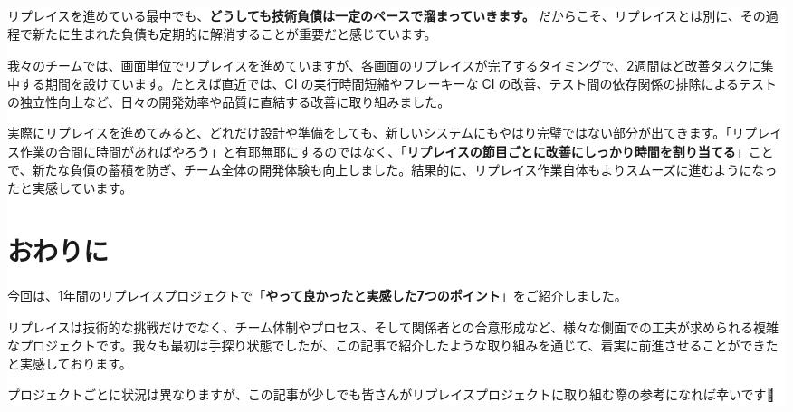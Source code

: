 リプレイスを進めている最中でも、**どうしても技術負債は一定のペースで溜まっていきます。** だからこそ、リプレイスとは別に、その過程で新たに生まれた負債も定期的に解消することが重要だと感じています。

我々のチームでは、画面単位でリプレイスを進めていますが、各画面のリプレイスが完了するタイミングで、2週間ほど改善タスクに集中する期間を設けています。たとえば直近では、CI の実行時間短縮やフレーキーな CI の改善、テスト間の依存関係の排除によるテストの独立性向上など、日々の開発効率や品質に直結する改善に取り組みました。

実際にリプレイスを進めてみると、どれだけ設計や準備をしても、新しいシステムにもやはり完璧ではない部分が出てきます。「リプレイス作業の合間に時間があればやろう」と有耶無耶にするのではなく、「**リプレイスの節目ごとに改善にしっかり時間を割り当てる**」ことで、新たな負債の蓄積を防ぎ、チーム全体の開発体験も向上しました。結果的に、リプレイス作業自体もよりスムーズに進むようになったと実感しています。

# おわりに

今回は、1年間のリプレイスプロジェクトで「**やって良かったと実感した7つのポイント**」をご紹介しました。

リプレイスは技術的な挑戦だけでなく、チーム体制やプロセス、そして関係者との合意形成など、様々な側面での工夫が求められる複雑なプロジェクトです。我々も最初は手探り状態でしたが、この記事で紹介したような取り組みを通じて、着実に前進させることができたと実感しております。

プロジェクトごとに状況は異なりますが、この記事が少しでも皆さんがリプレイスプロジェクトに取り組む際の参考になれば幸いです👋
